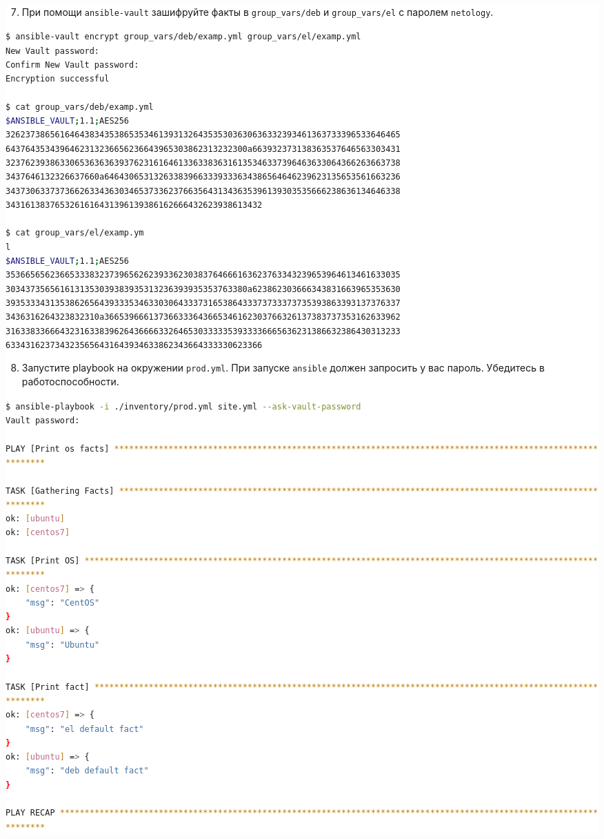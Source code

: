 7. При помощи `ansible-vault` зашифруйте факты в `group_vars/deb` и `group_vars/el` с паролем `netology`.

```bash
$ ansible-vault encrypt group_vars/deb/examp.yml group_vars/el/examp.yml 
New Vault password: 
Confirm New Vault password: 
Encryption successful

$ cat group_vars/deb/examp.yml 
$ANSIBLE_VAULT;1.1;AES256
32623738656164643834353865353461393132643535303630636332393461363733396533646465
6437643534396462313236656236643965303862313232300a663932373138363537646563303431
32376239386330653636363937623161646133633836316135346337396463633064366263663738
3437646132326637660a646430653132633839663339333634386564646239623135653561663236
34373063373736626334363034653733623766356431343635396139303535666238636134646338
3431613837653261616431396139386162666432623938613432

$ cat group_vars/el/examp.ym
l 
$ANSIBLE_VAULT;1.1;AES256
35366565623665333832373965626239336230383764666163623763343239653964613461633035
3034373565616131353039383935313236393935353763380a623862303666343831663965353630
39353334313538626564393335346330306433373165386433373733373735393863393137376337
3436316264323832310a366539666137366333643665346162303766326137383737353162633962
31633833666432316338396264366663326465303333353933336665636231386632386430313233
6334316237343235656431643934633862343664333330623366
```

8. Запустите playbook на окружении `prod.yml`. При запуске `ansible` должен запросить у вас пароль. Убедитесь в работоспособности.

```bash
$ ansible-playbook -i ./inventory/prod.yml site.yml --ask-vault-password
Vault password: 

PLAY [Print os facts] **********************************************************************************************************

TASK [Gathering Facts] *********************************************************************************************************
ok: [ubuntu]
ok: [centos7]

TASK [Print OS] ****************************************************************************************************************
ok: [centos7] => {
    "msg": "CentOS"
}
ok: [ubuntu] => {
    "msg": "Ubuntu"
}

TASK [Print fact] **************************************************************************************************************
ok: [centos7] => {
    "msg": "el default fact"
}
ok: [ubuntu] => {
    "msg": "deb default fact"
}

PLAY RECAP *********************************************************************************************************************
```